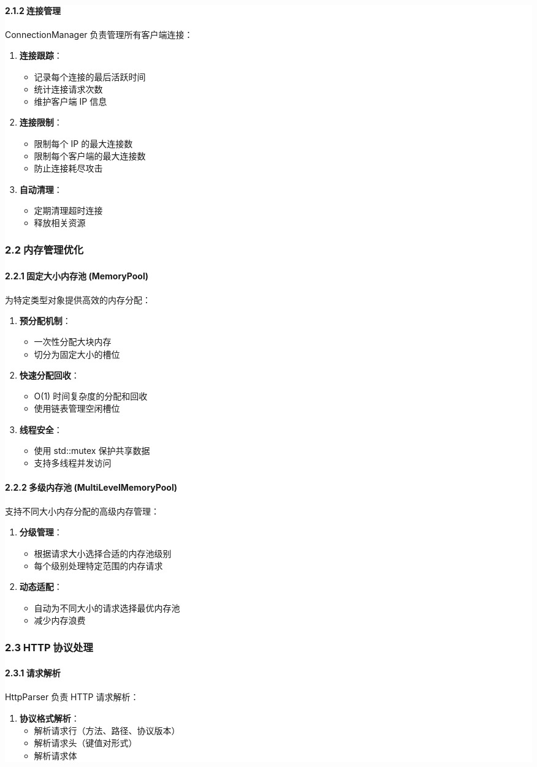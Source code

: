 #### 2.1.2 连接管理
ConnectionManager 负责管理所有客户端连接：

1. **连接跟踪**：
   - 记录每个连接的最后活跃时间
   - 统计连接请求次数
   - 维护客户端 IP 信息

2. **连接限制**：
   - 限制每个 IP 的最大连接数
   - 限制每个客户端的最大连接数
   - 防止连接耗尽攻击

3. **自动清理**：
   - 定期清理超时连接
   - 释放相关资源

### 2.2 内存管理优化

#### 2.2.1 固定大小内存池 (MemoryPool)
为特定类型对象提供高效的内存分配：

1. **预分配机制**：
   - 一次性分配大块内存
   - 切分为固定大小的槽位

2. **快速分配回收**：
   - O(1) 时间复杂度的分配和回收
   - 使用链表管理空闲槽位

3. **线程安全**：
   - 使用 std::mutex 保护共享数据
   - 支持多线程并发访问

#### 2.2.2 多级内存池 (MultiLevelMemoryPool)
支持不同大小内存分配的高级内存管理：

1. **分级管理**：
   - 根据请求大小选择合适的内存池级别
   - 每个级别处理特定范围的内存请求

2. **动态适配**：
   - 自动为不同大小的请求选择最优内存池
   - 减少内存浪费

### 2.3 HTTP 协议处理

#### 2.3.1 请求解析
HttpParser 负责 HTTP 请求解析：

1. **协议格式解析**：
   - 解析请求行（方法、路径、协议版本）
   - 解析请求头（键值对形式）
   - 解析请求体
